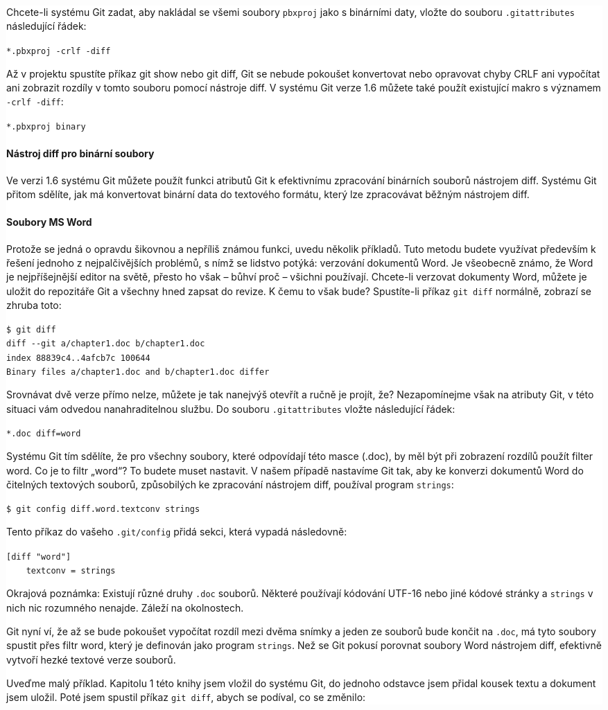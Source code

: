 Chcete-li systému Git zadat, aby nakládal se všemi soubory `pbxproj` jako s binárními daty, vložte do souboru `.gitattributes` následující řádek:

	*.pbxproj -crlf -diff

Až v projektu spustíte příkaz git show nebo git diff, Git se nebude pokoušet konvertovat nebo opravovat chyby CRLF ani vypočítat ani zobrazit rozdíly v tomto souboru pomocí nástroje diff. V systému Git verze 1.6 můžete také použít existující makro s významem `-crlf -diff`:

	*.pbxproj binary

#### Nástroj diff pro binární soubory ####

Ve verzi 1.6 systému Git můžete použít funkci atributů Git k efektivnímu zpracování binárních souborů nástrojem diff. Systému Git přitom sdělíte, jak má konvertovat binární data do textového formátu, který lze zpracovávat běžným nástrojem diff.

#### Soubory MS Word ####

Protože se jedná o opravdu šikovnou a nepříliš známou funkci, uvedu několik příkladů. Tuto metodu budete využívat především k řešení jednoho z nejpalčivějších problémů, s nímž se lidstvo potýká: verzování dokumentů Word. Je všeobecně známo, že Word je nejpříšejnější editor na světě, přesto ho však – bůhví proč – všichni používají. Chcete-li verzovat dokumenty Word, můžete je uložit do repozitáře Git a všechny hned zapsat do revize. K čemu to však bude? Spustíte-li příkaz `git diff` normálně, zobrazí se zhruba toto:

	$ git diff
	diff --git a/chapter1.doc b/chapter1.doc
	index 88839c4..4afcb7c 100644
	Binary files a/chapter1.doc and b/chapter1.doc differ

Srovnávat dvě verze přímo nelze, můžete je tak nanejvýš otevřít a ručně je projít, že? Nezapomínejme však na atributy Git, v této situaci vám odvedou nanahraditelnou službu. Do souboru `.gitattributes` vložte následující řádek:

	*.doc diff=word

Systému Git tím sdělíte, že pro všechny soubory, které odpovídají této masce (.doc), by měl být při zobrazení rozdílů použít filter word. Co je to filtr „word“? To budete muset nastavit. V našem případě nastavíme Git tak, aby ke konverzi dokumentů Word do čitelných textových souborů, způsobilých ke zpracování nástrojem diff, používal program `strings`:

	$ git config diff.word.textconv strings

Tento příkaz do vašeho `.git/config` přidá sekci, která vypadá následovně:

	[diff "word"]
		textconv = strings

Okrajová poznámka: Existují různé druhy `.doc` souborů. Některé používají kódování UTF-16 nebo jiné kódové stránky a `strings` v nich nic rozumného nenajde. Záleží na okolnostech.

Git nyní ví, že až se bude pokoušet vypočítat rozdíl mezi dvěma snímky a jeden ze souborů bude končit na `.doc`, má tyto soubory spustit přes filtr word, který je definován jako program `strings`. Než se Git pokusí porovnat soubory Word nástrojem diff, efektivně vytvoří hezké textové verze souborů.

Uveďme malý příklad. Kapitolu 1 této knihy jsem vložil do systému Git, do jednoho odstavce jsem přidal kousek textu a dokument jsem uložil. Poté jsem spustil příkaz `git diff`, abych se podíval, co se změnilo:
